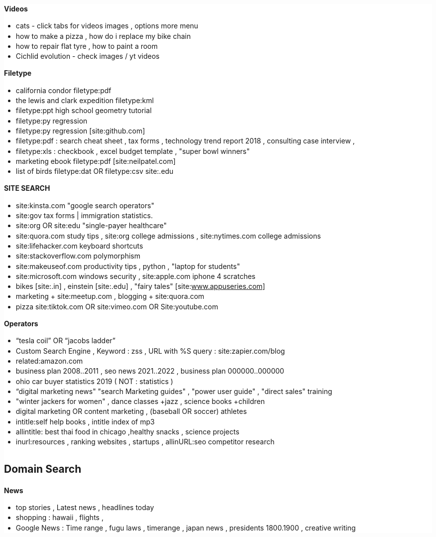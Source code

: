 **Videos**
* cats - click tabs for videos images , options more menu
* how to make a pizza , how do i replace my bike chain
* how to repair flat tyre , how to paint a room
* Cichlid evolution - check images / yt videos

**Filetype**
* california condor filetype:pdf
* the lewis and clark expedition filetype:kml
* filetype:ppt high school geometry tutorial
* filetype:py regression
* filetype:py regression [site:github.com]
* filetype:pdf : search cheat sheet , tax forms , technology trend report 2018 ,  consulting case interview ,
* filetype:xls : checkbook , excel budget template , "super bowl winners" 
* marketing ebook filetype:pdf [site:neilpatel.com]
* list of birds filetype:dat OR filetype:csv site:.edu

**SITE SEARCH**  
* site:kinsta.com "google search operators"  
* site:gov tax forms | immigration statistics.
* site:org OR site:edu "single-payer healthcare" 
* site:quora.com  study tips  , site:org college admissions , site:nytimes.com college admissions 
* site:lifehacker.com keyboard shortcuts 
* site:stackoverflow.com polymorphism 
* site:makeuseof.com  productivity tips , python  , "laptop for students" 
* site:microsoft.com windows security , site:apple.com iphone 4 scratches
* bikes [site:.in] ,  einstein [site:.edu] , "fairy tales" [site:www.appuseries.com]
* marketing + site:meetup.com  , blogging + site:quora.com
* pizza site:tiktok.com OR site:vimeo.com OR Site:youtube.com

**Operators**
* “tesla coil” OR “jacobs ladder”
* Custom Search Engine	, Keyword : zss , URL with %S query : site:zapier.com/blog 
* related:amazon.com 
* business plan 2008..2011 , seo news 2021..2022 , business plan 000000..000000 
* ohio car buyer statistics 2019 ( NOT : statistics )
* “digital marketing news"   "search Marketing guides"  ,  "power user guide"  , "direct sales" training
* "winter jackers for women" , dance classes +jazz , science books +children
* digital marketing OR content marketing  , (baseball OR soccer) athletes
* intitle:self help books , intitle index of mp3
* allintitle: best thai food in chicago ,healthy snacks , science projects
* inurl:resources , ranking websites , startups , allinURL:seo competitor research

## Domain Search
**News**
* top stories <Place> , Latest news  , headlines today 
* shopping : hawaii , flights ,
* Google News : Time range , fugu laws , timerange , japan news , presidents 1800.1900 , creative  writing
